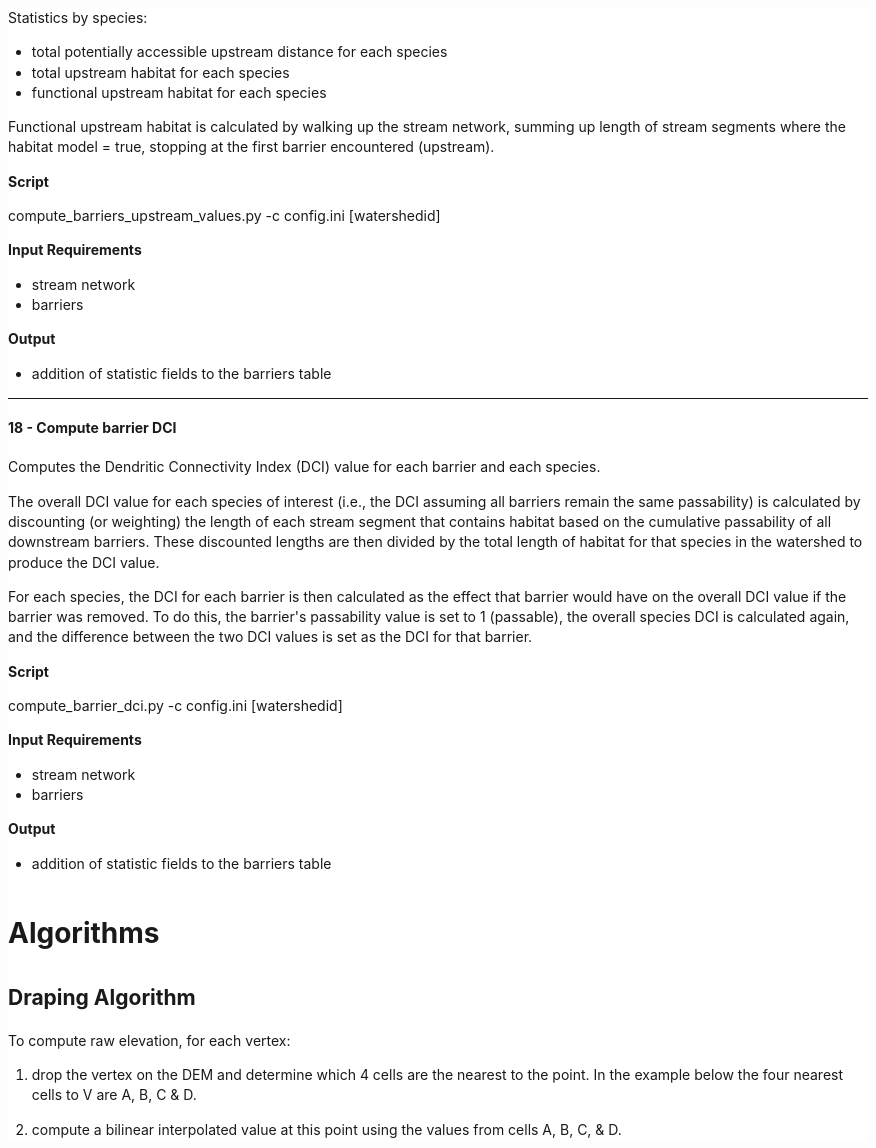 Statistics by species:
* total potentially accessible upstream distance for each species  
* total upstream habitat for each species
* functional upstream habitat for each species

Functional upstream habitat is calculated by walking up the stream network, summing up length of stream segments where the habitat model = true, stopping at the first barrier encountered (upstream).

 **Script**

compute_barriers_upstream_values.py -c config.ini [watershedid]

**Input Requirements**
* stream network
* barriers

**Output**
* addition of statistic fields to the barriers table

---
#### 18 - Compute barrier DCI

Computes the Dendritic Connectivity Index (DCI) value for each barrier and each species.    

The overall DCI value for each species of interest (i.e., the DCI assuming all barriers remain the same passability) is calculated by discounting (or weighting) the length of each stream segment that contains habitat based on the cumulative passability of all downstream barriers. These discounted lengths are then divided by the total length of habitat for that species in the watershed to produce the DCI value.  

For each species, the DCI for each barrier is then calculated as the effect that barrier would have on the overall DCI value if the barrier was removed. To do this, the barrier's passability value is set to 1 (passable), the overall species DCI is calculated again, and the difference between the two DCI values is set as the DCI for that barrier.

 **Script**

compute_barrier_dci.py -c config.ini [watershedid]

**Input Requirements**
* stream network
* barriers

**Output**
* addition of statistic fields to the barriers table


# Algorithms 
## Draping Algorithm

To compute raw elevation, for each vertex:

1. drop the vertex on the DEM and determine which 4 cells are the nearest to the point. In the example below the four nearest cells to V are A, B, C & D.

2. compute a bilinear interpolated value at this point using the values from cells A, B, C, & D.
